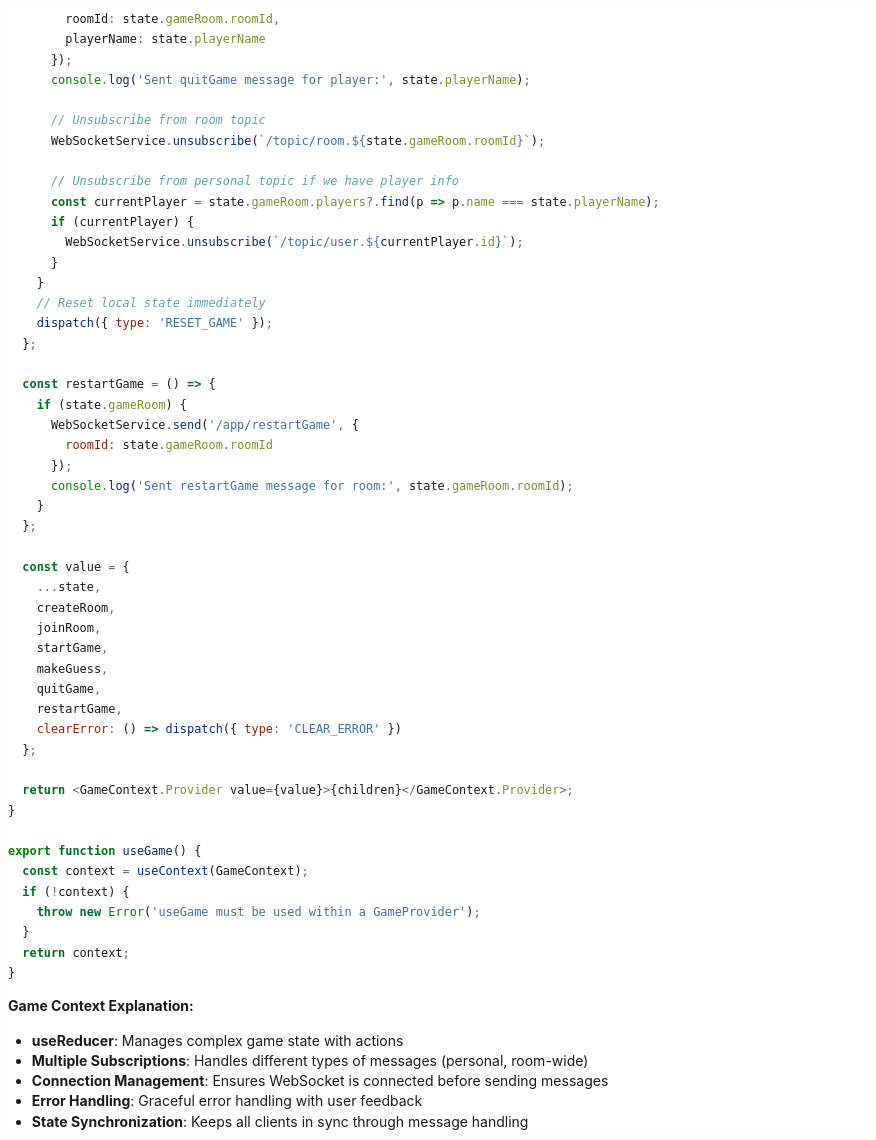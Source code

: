 ```javascript
        roomId: state.gameRoom.roomId,
        playerName: state.playerName
      });
      console.log('Sent quitGame message for player:', state.playerName);

      // Unsubscribe from room topic
      WebSocketService.unsubscribe(`/topic/room.${state.gameRoom.roomId}`);

      // Unsubscribe from personal topic if we have player info
      const currentPlayer = state.gameRoom.players?.find(p => p.name === state.playerName);
      if (currentPlayer) {
        WebSocketService.unsubscribe(`/topic/user.${currentPlayer.id}`);
      }
    }
    // Reset local state immediately
    dispatch({ type: 'RESET_GAME' });
  };

  const restartGame = () => {
    if (state.gameRoom) {
      WebSocketService.send('/app/restartGame', {
        roomId: state.gameRoom.roomId
      });
      console.log('Sent restartGame message for room:', state.gameRoom.roomId);
    }
  };

  const value = {
    ...state,
    createRoom,
    joinRoom,
    startGame,
    makeGuess,
    quitGame,
    restartGame,
    clearError: () => dispatch({ type: 'CLEAR_ERROR' })
  };

  return <GameContext.Provider value={value}>{children}</GameContext.Provider>;
}

export function useGame() {
  const context = useContext(GameContext);
  if (!context) {
    throw new Error('useGame must be used within a GameProvider');
  }
  return context;
}
```

**Game Context Explanation:**
- **useReducer**: Manages complex game state with actions
- **Multiple Subscriptions**: Handles different types of messages (personal, room-wide)
- **Connection Management**: Ensures WebSocket is connected before sending messages
- **Error Handling**: Graceful error handling with user feedback
- **State Synchronization**: Keeps all clients in sync through message handling
